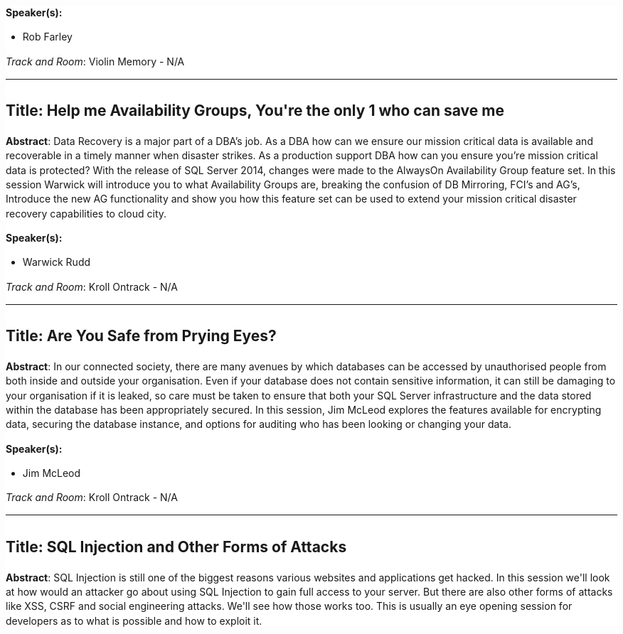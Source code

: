 **Speaker(s):**
- Rob Farley
 
*Track and Room*: Violin Memory - N/A
 
----------------------------------------------------------------------------------- 
 
 
## Title: Help me Availability Groups, You're the only 1 who can save me
 
**Abstract**:
Data Recovery is a major part of a DBA’s job. As a DBA how can we ensure our mission critical data is available and recoverable in a timely manner when disaster strikes. As a production support DBA how can you ensure you’re mission critical data is protected? With the release of SQL Server 2014, changes were made to the AlwaysOn Availability Group feature set. In this session Warwick will introduce you to what Availability Groups are, breaking the confusion of DB Mirroring, FCI’s and AG’s, Introduce the new AG functionality and show you how this feature set can be used to extend your mission critical disaster recovery capabilities to cloud city.
 
**Speaker(s):**
- Warwick Rudd
 
*Track and Room*: Kroll Ontrack - N/A
 
----------------------------------------------------------------------------------- 
 
 
## Title: Are You Safe from Prying Eyes?
 
**Abstract**:
In our connected society, there are many avenues by which databases can be accessed by unauthorised people from both inside and outside your organisation. Even if your database does not contain sensitive information, it can still be damaging to your organisation if it is leaked, so care must be taken to ensure that both your SQL Server infrastructure and the data stored within the database has been appropriately secured. In this session, Jim McLeod explores the features available for encrypting data, securing the database instance, and options for auditing who has been looking or changing your data.
 
**Speaker(s):**
- Jim McLeod
 
*Track and Room*: Kroll Ontrack - N/A
 
----------------------------------------------------------------------------------- 
 
 
## Title: SQL Injection and Other Forms of Attacks
 
**Abstract**:
SQL Injection is still one of the biggest reasons various websites and applications get hacked. In this session we'll look at how would an attacker go about using SQL Injection to gain full access to your server. But there are also other forms of attacks like XSS, CSRF and social engineering attacks. We'll see how those works too.  This is usually an eye opening session for developers as to what is possible and how to exploit it.
 